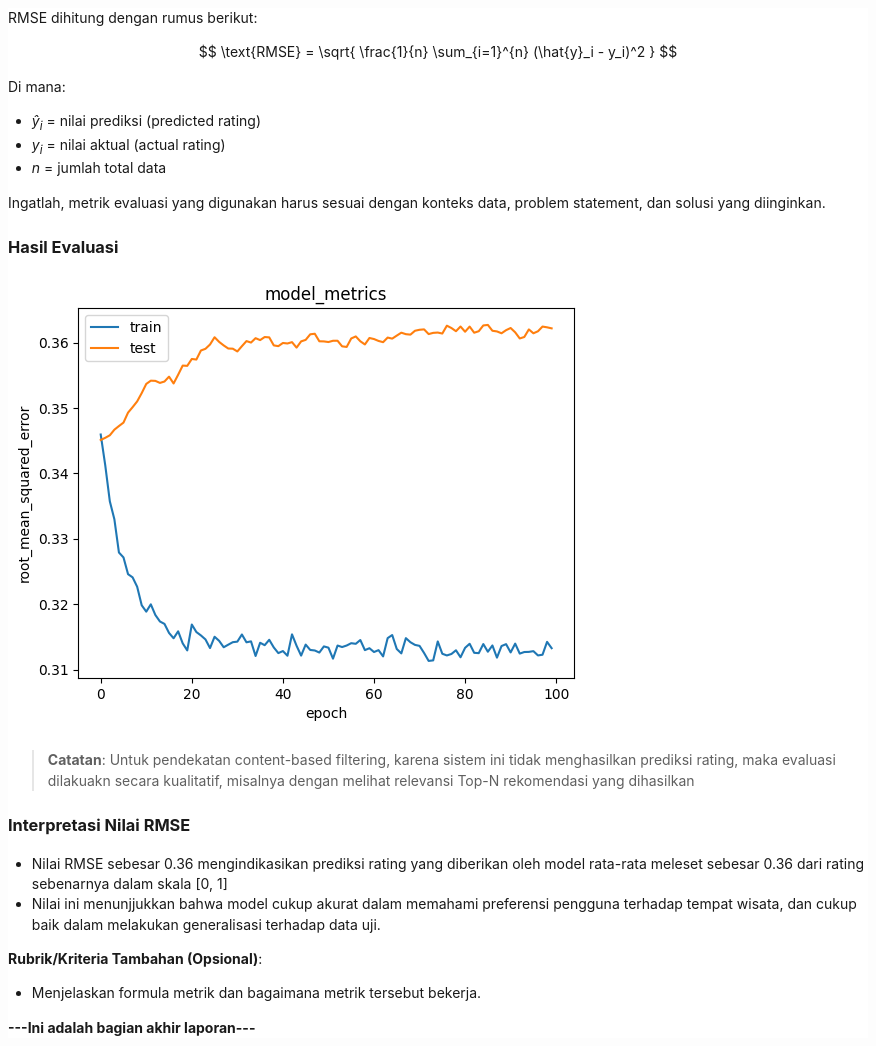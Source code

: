 RMSE dihitung dengan rumus berikut:

$$
\text{RMSE} = \sqrt{ \frac{1}{n} \sum_{i=1}^{n} (\hat{y}_i - y_i)^2 }
$$

Di mana:
- $\hat{y}_i$ = nilai prediksi (predicted rating)
- $y_i$ = nilai aktual (actual rating)
- $n$ = jumlah total data

Ingatlah, metrik evaluasi yang digunakan harus sesuai dengan konteks data, problem statement, dan solusi yang diinginkan.

### Hasil Evaluasi
![Screenshot RMSE](img/rmse.png)
> **Catatan**: Untuk pendekatan content-based filtering, karena sistem ini tidak menghasilkan prediksi rating, maka evaluasi dilakuakn secara kualitatif, misalnya dengan melihat relevansi Top-N rekomendasi yang dihasilkan

### Interpretasi Nilai RMSE
- Nilai RMSE sebesar 0.36 mengindikasikan prediksi rating yang diberikan oleh model rata-rata meleset sebesar 0.36 dari rating sebenarnya dalam skala [0, 1]
- Nilai ini menunjjukkan bahwa model cukup akurat dalam memahami preferensi pengguna terhadap tempat wisata, dan cukup baik dalam melakukan generalisasi terhadap data uji. 

**Rubrik/Kriteria Tambahan (Opsional)**: 
- Menjelaskan formula metrik dan bagaimana metrik tersebut bekerja.

**---Ini adalah bagian akhir laporan---**
